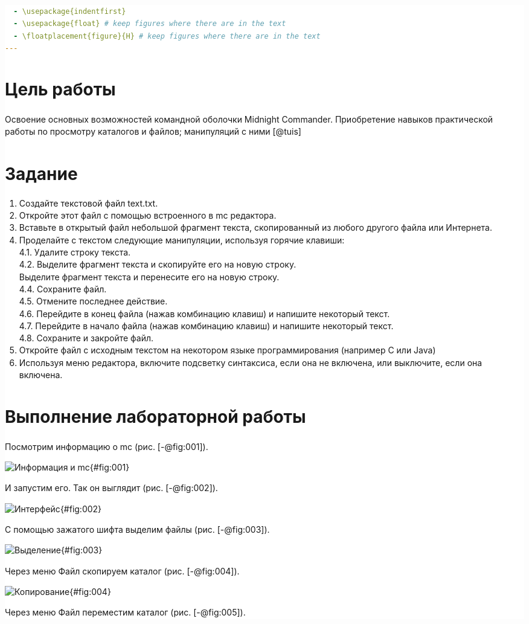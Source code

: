 ```yaml
  - \usepackage{indentfirst}
  - \usepackage{float} # keep figures where there are in the text
  - \floatplacement{figure}{H} # keep figures where there are in the text
---
```


# Цель работы

Освоение основных возможностей командной оболочки Midnight Commander. Приобретение навыков практической работы по просмотру каталогов и файлов; манипуляций с ними [@tuis]

# Задание

1. Создайте текстовой файл text.txt.  
2. Откройте этот файл с помощью встроенного в mc редактора.  
3. Вставьте в открытый файл небольшой фрагмент текста, скопированный из любого другого файла или Интернета.  
4. Проделайте с текстом следующие манипуляции, используя горячие клавиши:  
4.1. Удалите строку текста.  
4.2. Выделите фрагмент текста и скопируйте его на новую строку.  
Выделите фрагмент текста и перенесите его на новую строку.  
4.4. Сохраните файл.  
4.5. Отмените последнее действие.  
4.6. Перейдите в конец файла (нажав комбинацию клавиш) и напишите некоторый текст.  
4.7. Перейдите в начало файла (нажав комбинацию клавиш) и напишите некоторый текст.  
4.8. Сохраните и закройте файл.  
5. Откройте файл с исходным текстом на некотором языке программирования (например C или Java)  
6. Используя меню редактора, включите подсветку синтаксиса, если она не включена, или выключите, если она включена.  

# Выполнение лабораторной работы

Посмотрим информацию о mc (рис. [-@fig:001]).

![Информация и mc](image/1.png){#fig:001}

И запустим его. Так он выглядит (рис. [-@fig:002]).

![Интерфейс](image/2.png){#fig:002}

С помощью зажатого шифта выделим файлы (рис. [-@fig:003]).

![Выделение](image/3.png){#fig:003}

Через меню Файл скопируем каталог (рис. [-@fig:004]).

![Копирование](image/4.png){#fig:004}

Через меню Файл переместим каталог  (рис. [-@fig:005]).
